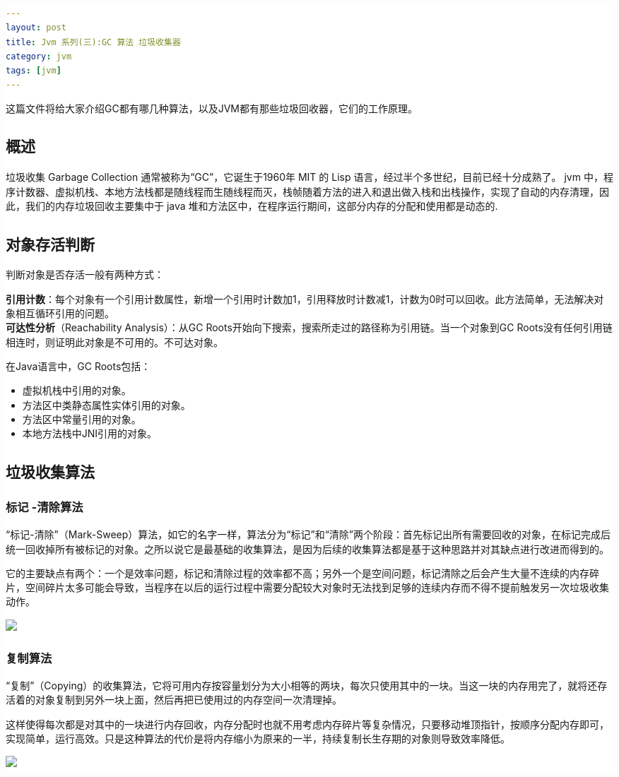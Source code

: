 ```yaml
---
layout: post
title: Jvm 系列(三):GC 算法 垃圾收集器
category: jvm
tags: [jvm]
---
```


这篇文件将给大家介绍GC都有哪几种算法，以及JVM都有那些垃圾回收器，它们的工作原理。

## 概述

垃圾收集 Garbage Collection 通常被称为“GC”，它诞生于1960年 MIT 的 Lisp 语言，经过半个多世纪，目前已经十分成熟了。
jvm 中，程序计数器、虚拟机栈、本地方法栈都是随线程而生随线程而灭，栈帧随着方法的进入和退出做入栈和出栈操作，实现了自动的内存清理，因此，我们的内存垃圾回收主要集中于 java 堆和方法区中，在程序运行期间，这部分内存的分配和使用都是动态的.
 
## 对象存活判断

判断对象是否存活一般有两种方式：  

**引用计数**：每个对象有一个引用计数属性，新增一个引用时计数加1，引用释放时计数减1，计数为0时可以回收。此方法简单，无法解决对象相互循环引用的问题。   
**可达性分析**（Reachability Analysis）：从GC Roots开始向下搜索，搜索所走过的路径称为引用链。当一个对象到GC Roots没有任何引用链相连时，则证明此对象是不可用的。不可达对象。

在Java语言中，GC Roots包括：

- 虚拟机栈中引用的对象。  
- 方法区中类静态属性实体引用的对象。  
- 方法区中常量引用的对象。  
- 本地方法栈中JNI引用的对象。  
 
## 垃圾收集算法

### 标记 -清除算法

“标记-清除”（Mark-Sweep）算法，如它的名字一样，算法分为“标记”和“清除”两个阶段：首先标记出所有需要回收的对象，在标记完成后统一回收掉所有被标记的对象。之所以说它是最基础的收集算法，是因为后续的收集算法都是基于这种思路并对其缺点进行改进而得到的。

它的主要缺点有两个：一个是效率问题，标记和清除过程的效率都不高；另外一个是空间问题，标记清除之后会产生大量不连续的内存碎片，空间碎片太多可能会导致，当程序在以后的运行过程中需要分配较大对象时无法找到足够的连续内存而不得不提前触发另一次垃圾收集动作。

![](https://www.itmind.net/assets/images/2017/jvm/gc_garbage1.png)  


### 复制算法

“复制”（Copying）的收集算法，它将可用内存按容量划分为大小相等的两块，每次只使用其中的一块。当这一块的内存用完了，就将还存活着的对象复制到另外一块上面，然后再把已使用过的内存空间一次清理掉。

这样使得每次都是对其中的一块进行内存回收，内存分配时也就不用考虑内存碎片等复杂情况，只要移动堆顶指针，按顺序分配内存即可，实现简单，运行高效。只是这种算法的代价是将内存缩小为原来的一半，持续复制长生存期的对象则导致效率降低。

![](https://www.itmind.net/assets/images/2017/jvm/gc_garbage2.png)  
